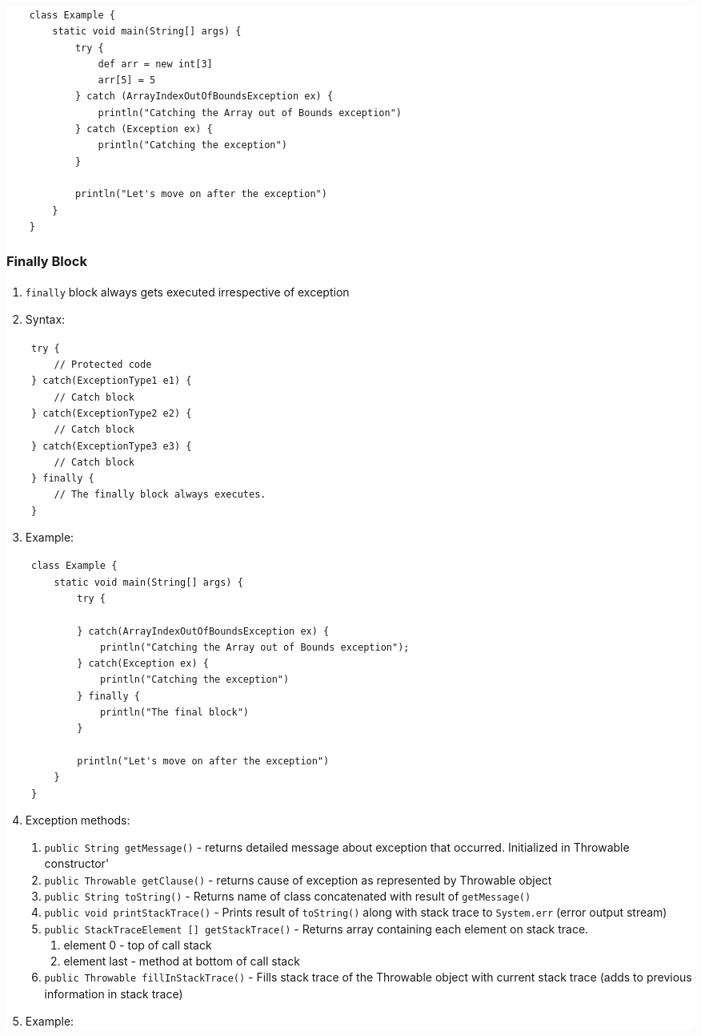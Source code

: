 		class Example {
			static void main(String[] args) {
				try {
					def arr = new int[3]
					arr[5] = 5
				} catch (ArrayIndexOutOfBoundsException ex) {
					println("Catching the Array out of Bounds exception")
				} catch (Exception ex) {
					println("Catching the exception")
				}

				println("Let's move on after the exception")
			}
		}

### Finally Block ###
1. `finally` block always gets executed irrespective of exception
2. Syntax:

		try {
			// Protected code
		} catch(ExceptionType1 e1) {
			// Catch block
		} catch(ExceptionType2 e2) {
			// Catch block
		} catch(ExceptionType3 e3) {
			// Catch block
		} finally {
			// The finally block always executes.
		}

3. Example:

		class Example {
			static void main(String[] args) {
				try {

				} catch(ArrayIndexOutOfBoundsException ex) {
					println("Catching the Array out of Bounds exception");
				} catch(Exception ex) {
					println("Catching the exception")
				} finally {
					println("The final block")
				}

				println("Let's move on after the exception")
			}
		}

4. Exception methods:
	1. `public String getMessage()` - returns detailed message about exception that occurred. Initialized in Throwable constructor'
	2. `public Throwable getClause()` - returns cause of exception as represented by Throwable object
	3. `public String toString()` - Returns name of class concatenated with result of `getMessage()`
	4. `public void printStackTrace()` - Prints result of `toString()` along with stack trace to `System.err` (error output stream)
	5. `public StackTraceElement [] getStackTrace()` - Returns array containing each element on stack trace.
		1. element 0 - top of call stack
		2. element last - method at bottom of call stack
	6. `public Throwable fillInStackTrace()` - Fills stack trace of the Throwable object with current stack trace (adds to previous information in stack trace)
5. Example:
